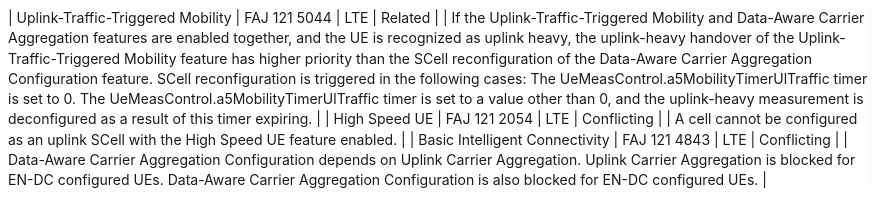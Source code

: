 | Uplink-Traffic-Triggered                                             Mobility                    | FAJ 121 5044       | LTE           | Related        |                      | If the Uplink-Traffic-Triggered Mobility and Data-Aware             Carrier Aggregation features are enabled together, and the UE is recognized as uplink             heavy, the uplink-heavy handover of the Uplink-Traffic-Triggered Mobility feature has             higher priority than the SCell reconfiguration of the Data-Aware Carrier Aggregation             Configuration feature. SCell reconfiguration is triggered in the following cases:  The UeMeasControl.a5MobilityTimerUlTraffic timer is set to                             0.     The UeMeasControl.a5MobilityTimerUlTraffic timer is set to                         a value other than 0, and the uplink-heavy measurement is deconfigured as a                         result of this timer expiring.                                                                                                                                                                                                                                                                                                                                                                                                                                                                                                                                                                                                                                                                               |
| High Speed UE                                                                                    | FAJ 121 2054       | LTE           | Conflicting    |                      | A cell cannot be configured as an uplink SCell with the High             Speed UE feature enabled.                                                                                                                                                                                                                                                                                                                                                                                                                                                                                                                                                                                                                                                                                                                                                                                                                                                                                                                                                                                                                                                                                                                                                                                                                                                                                                                                                            |
| Basic Intelligent                                         Connectivity                           | FAJ 121 4843       | LTE           | Conflicting    |                      | Data-Aware Carrier Aggregation Configuration depends on                                         Uplink Carrier Aggregation. Uplink Carrier Aggregation is                                         blocked for EN-DC configured UEs. Data-Aware Carrier                                         Aggregation Configuration is also blocked for EN-DC                                         configured UEs.                                                                                                                                                                                                                                                                                                                                                                                                                                                                                                                                                                                                                                                                                                                                                                                                                                                                                                                                                                                                                                                    |